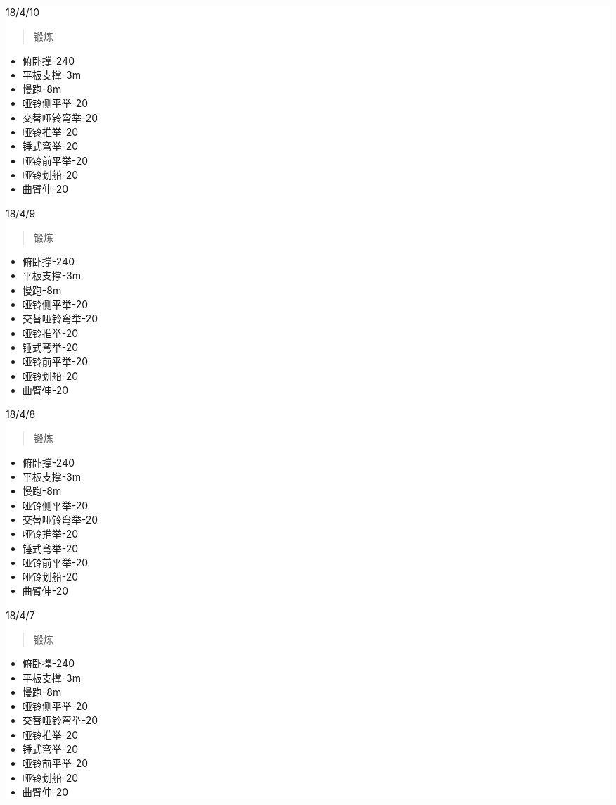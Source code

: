 18/4/10

> 锻炼 

 - 俯卧撑-240
 - 平板支撑-3m
 - 慢跑-8m 
 - 哑铃侧平举-20
 - 交替哑铃弯举-20
 - 哑铃推举-20
 - 锤式弯举-20
 - 哑铃前平举-20
 - 哑铃划船-20
 - 曲臂伸-20

18/4/9

> 锻炼 

 - 俯卧撑-240
 - 平板支撑-3m
 - 慢跑-8m 
 - 哑铃侧平举-20
 - 交替哑铃弯举-20
 - 哑铃推举-20
 - 锤式弯举-20
 - 哑铃前平举-20
 - 哑铃划船-20
 - 曲臂伸-20

18/4/8

> 锻炼 

 - 俯卧撑-240
 - 平板支撑-3m
 - 慢跑-8m 
 - 哑铃侧平举-20
 - 交替哑铃弯举-20
 - 哑铃推举-20
 - 锤式弯举-20
 - 哑铃前平举-20
 - 哑铃划船-20
 - 曲臂伸-20

18/4/7

> 锻炼 

 - 俯卧撑-240
 - 平板支撑-3m
 - 慢跑-8m 
 - 哑铃侧平举-20
 - 交替哑铃弯举-20
 - 哑铃推举-20
 - 锤式弯举-20
 - 哑铃前平举-20
 - 哑铃划船-20
 - 曲臂伸-20
